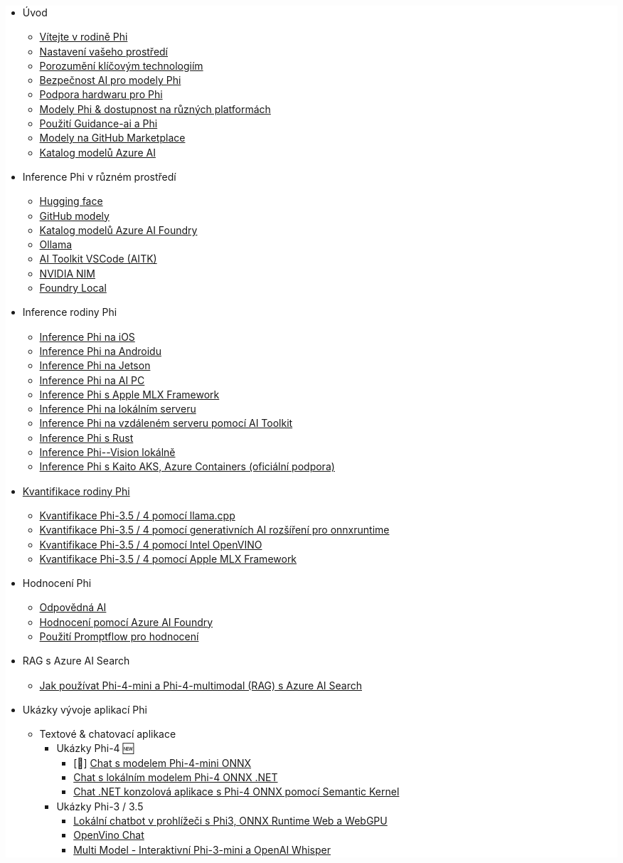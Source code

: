 - Úvod
  - [Vítejte v rodině Phi](./md/01.Introduction/01/01.PhiFamily.md)
  - [Nastavení vašeho prostředí](./md/01.Introduction/01/01.EnvironmentSetup.md)
  - [Porozumění klíčovým technologiím](./md/01.Introduction/01/01.Understandingtech.md)
  - [Bezpečnost AI pro modely Phi](./md/01.Introduction/01/01.AISafety.md)
  - [Podpora hardwaru pro Phi](./md/01.Introduction/01/01.Hardwaresupport.md)
  - [Modely Phi & dostupnost na různých platformách](./md/01.Introduction/01/01.Edgeandcloud.md)
  - [Použití Guidance-ai a Phi](./md/01.Introduction/01/01.Guidance.md)
  - [Modely na GitHub Marketplace](https://github.com/marketplace/models)
  - [Katalog modelů Azure AI](https://ai.azure.com)

- Inference Phi v různém prostředí
    -  [Hugging face](./md/01.Introduction/02/01.HF.md)
    -  [GitHub modely](./md/01.Introduction/02/02.GitHubModel.md)
    -  [Katalog modelů Azure AI Foundry](./md/01.Introduction/02/03.AzureAIFoundry.md)
    -  [Ollama](./md/01.Introduction/02/04.Ollama.md)
    -  [AI Toolkit VSCode (AITK)](./md/01.Introduction/02/05.AITK.md)
    -  [NVIDIA NIM](./md/01.Introduction/02/06.NVIDIA.md)
    -  [Foundry Local](./md/01.Introduction/02/07.FoundryLocal.md)

- Inference rodiny Phi
    - [Inference Phi na iOS](./md/01.Introduction/03/iOS_Inference.md)
    - [Inference Phi na Androidu](./md/01.Introduction/03/Android_Inference.md)
    - [Inference Phi na Jetson](./md/01.Introduction/03/Jetson_Inference.md)
    - [Inference Phi na AI PC](./md/01.Introduction/03/AIPC_Inference.md)
    - [Inference Phi s Apple MLX Framework](./md/01.Introduction/03/MLX_Inference.md)
    - [Inference Phi na lokálním serveru](./md/01.Introduction/03/Local_Server_Inference.md)
    - [Inference Phi na vzdáleném serveru pomocí AI Toolkit](./md/01.Introduction/03/Remote_Interence.md)
    - [Inference Phi s Rust](./md/01.Introduction/03/Rust_Inference.md)
    - [Inference Phi--Vision lokálně](./md/01.Introduction/03/Vision_Inference.md)
    - [Inference Phi s Kaito AKS, Azure Containers (oficiální podpora)](./md/01.Introduction/03/Kaito_Inference.md)
-  [Kvantifikace rodiny Phi](./md/01.Introduction/04/QuantifyingPhi.md)
    - [Kvantifikace Phi-3.5 / 4 pomocí llama.cpp](./md/01.Introduction/04/UsingLlamacppQuantifyingPhi.md)
    - [Kvantifikace Phi-3.5 / 4 pomocí generativních AI rozšíření pro onnxruntime](./md/01.Introduction/04/UsingORTGenAIQuantifyingPhi.md)
    - [Kvantifikace Phi-3.5 / 4 pomocí Intel OpenVINO](./md/01.Introduction/04/UsingIntelOpenVINOQuantifyingPhi.md)
    - [Kvantifikace Phi-3.5 / 4 pomocí Apple MLX Framework](./md/01.Introduction/04/UsingAppleMLXQuantifyingPhi.md)

-  Hodnocení Phi
    - [Odpovědná AI](./md/01.Introduction/05/ResponsibleAI.md)
    - [Hodnocení pomocí Azure AI Foundry](./md/01.Introduction/05/AIFoundry.md)
    - [Použití Promptflow pro hodnocení](./md/01.Introduction/05/Promptflow.md)
 
- RAG s Azure AI Search
    - [Jak používat Phi-4-mini a Phi-4-multimodal (RAG) s Azure AI Search](https://github.com/microsoft/PhiCookBook/blob/main/code/06.E2E/E2E_Phi-4-RAG-Azure-AI-Search.ipynb)

- Ukázky vývoje aplikací Phi
  - Textové & chatovací aplikace
    - Ukázky Phi-4 🆕
      - [📓] [Chat s modelem Phi-4-mini ONNX](./md/02.Application/01.TextAndChat/Phi4/ChatWithPhi4ONNX/README.md)
      - [Chat s lokálním modelem Phi-4 ONNX .NET](../../md/04.HOL/dotnet/src/LabsPhi4-Chat-01OnnxRuntime)
      - [Chat .NET konzolová aplikace s Phi-4 ONNX pomocí Semantic Kernel](../../md/04.HOL/dotnet/src/LabsPhi4-Chat-02SK)
    - Ukázky Phi-3 / 3.5
      - [Lokální chatbot v prohlížeči s Phi3, ONNX Runtime Web a WebGPU](https://github.com/microsoft/onnxruntime-inference-examples/tree/main/js/chat)
      - [OpenVino Chat](./md/02.Application/01.TextAndChat/Phi3/E2E_OpenVino_Chat.md)
      - [Multi Model - Interaktivní Phi-3-mini a OpenAI Whisper](./md/02.Application/01.TextAndChat/Phi3/E2E_Phi-3-mini_with_whisper.md)
